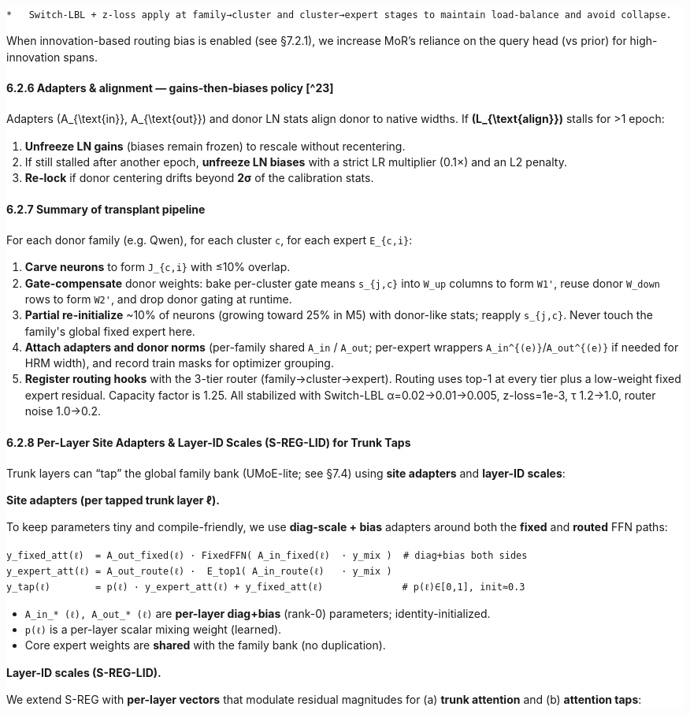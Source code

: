     *   Switch-LBL + z-loss apply at family→cluster and cluster→expert stages to maintain load-balance and avoid collapse.

When innovation-based routing bias is enabled (see §7.2.1), we increase MoR’s reliance on the query head (vs prior) for high-innovation spans.

#### 6.2.6 Adapters & alignment — **gains‑then‑biases** policy [^23]

Adapters (A_{\text{in}}, A_{\text{out}}) and donor LN stats align donor to native widths. If **(L_{\text{align}})** stalls for >1 epoch:

1. **Unfreeze LN gains** (biases remain frozen) to rescale without recentering.
2. If still stalled after another epoch, **unfreeze LN biases** with a strict LR multiplier (0.1×) and an L2 penalty.
3. **Re‑lock** if donor centering drifts beyond **2σ** of the calibration stats.

#### 6.2.7 Summary of transplant pipeline

For each donor family (e.g. Qwen), for each cluster `c`, for each expert `E_{c,i}`:

1.  **Carve neurons** to form `J_{c,i}` with ≤10% overlap.
2.  **Gate-compensate** donor weights: bake per-cluster gate means `s_{j,c}` into `W_up` columns to form `W1'`, reuse donor `W_down` rows to form `W2'`, and drop donor gating at runtime.
3.  **Partial re-initialize** ~10% of neurons (growing toward 25% in M5) with donor-like stats; reapply `s_{j,c}`. Never touch the family's global fixed expert here.
4.  **Attach adapters and donor norms** (per-family shared `A_in` / `A_out`; per-expert wrappers `A_in^{(e)}`/`A_out^{(e)}` if needed for HRM width), and record train masks for optimizer grouping.
5.  **Register routing hooks** with the 3-tier router (family→cluster→expert).
    Routing uses top-1 at every tier plus a low-weight fixed expert residual. Capacity factor is 1.25. All stabilized with Switch-LBL α=0.02→0.01→0.005, z-loss=1e-3, τ 1.2→1.0, router noise 1.0→0.2.

#### 6.2.8 Per-Layer **Site Adapters** & **Layer-ID Scales (S-REG-LID)** for Trunk Taps

Trunk layers can “tap” the global family bank (UMoE-lite; see §7.4) using **site adapters** and **layer-ID scales**:

**Site adapters (per tapped trunk layer ℓ).**

To keep parameters tiny and compile-friendly, we use **diag-scale + bias** adapters around both the **fixed** and **routed** FFN paths:

```text
y_fixed_att(ℓ)  = A_out_fixed(ℓ) · FixedFFN( A_in_fixed(ℓ)  · y_mix )  # diag+bias both sides
y_expert_att(ℓ) = A_out_route(ℓ) ·  E_top1( A_in_route(ℓ)   · y_mix )
y_tap(ℓ)        = p(ℓ) · y_expert_att(ℓ) + y_fixed_att(ℓ)              # p(ℓ)∈[0,1], init≈0.3
```

* `A_in_* (ℓ), A_out_* (ℓ)` are **per-layer diag+bias** (rank-0) parameters; identity-initialized.
* `p(ℓ)` is a per-layer scalar mixing weight (learned).
* Core expert weights are **shared** with the family bank (no duplication).

**Layer-ID scales (S-REG-LID).**

We extend S-REG with **per-layer vectors** that modulate residual magnitudes for (a) **trunk attention** and (b) **attention taps**:
